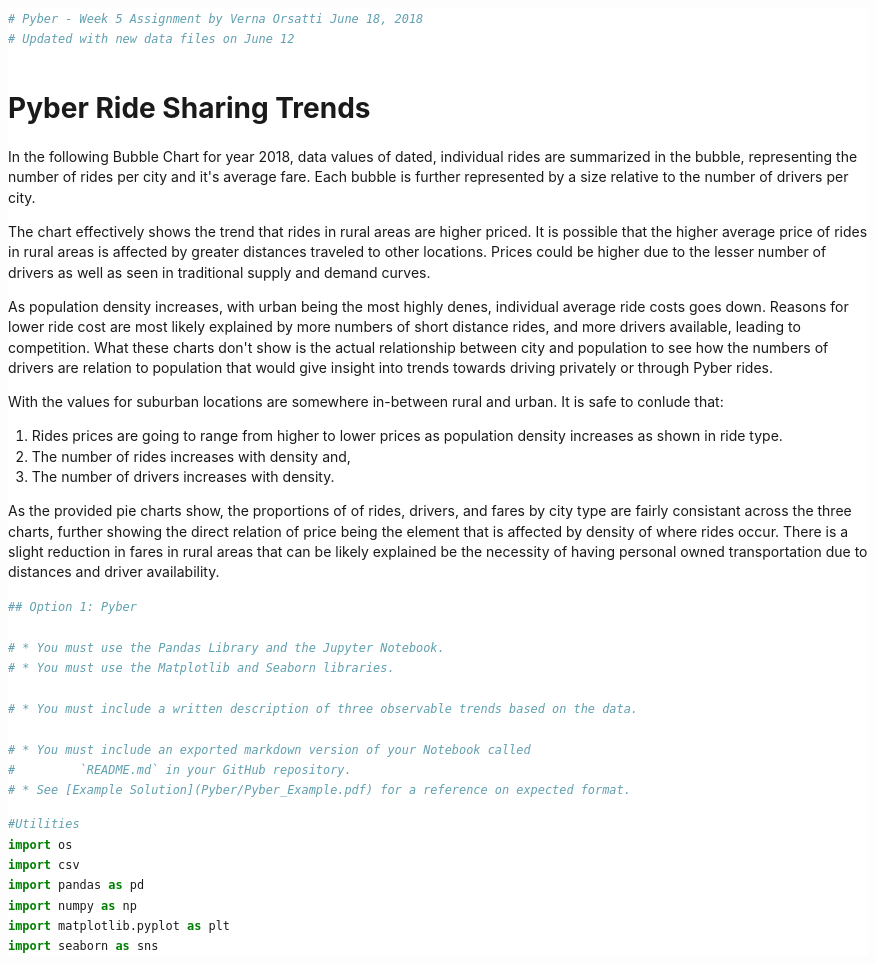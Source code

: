

```python
# Pyber - Week 5 Assignment by Verna Orsatti June 18, 2018
# Updated with new data files on June 12
```

# Pyber Ride Sharing Trends

In the following Bubble Chart for year 2018, data values of dated, individual rides are summarized in the bubble, representing the number of rides per city and it's average fare.  Each bubble is further represented by a size relative to the number of drivers per city. 

The chart effectively shows the trend that rides in rural areas are higher priced. It is possible that the higher average price of rides in rural areas is affected by greater distances traveled to other locations. Prices could be higher due to the lesser number of drivers as well as seen in traditional supply and demand curves.

As population density increases, with urban being the most highly denes, individual average ride costs goes down. Reasons for lower ride cost are most likely explained by more numbers of short distance rides, and more drivers available, leading to competition.  What these charts don't show is the actual relationship between city and population to see how the numbers of drivers are relation to population that would give insight into trends towards driving privately or through Pyber rides.
 
With the values for suburban locations are somewhere in-between rural and urban.  It is safe to conlude that:
1) Rides prices are going to range from higher to lower prices as population density increases as shown in ride type. 
2) The number of rides increases with density and,
3) The number of drivers increases with density.

As the provided pie charts show, the proportions of of rides, drivers, and fares by city type are fairly consistant across the three charts, further showing the direct relation of price being the element that is affected by density of where rides occur.
There is a slight reduction in fares in rural areas that can be likely explained be the necessity of having personal owned transportation due to distances and driver availability.


```python
## Option 1: Pyber

# * You must use the Pandas Library and the Jupyter Notebook.
# * You must use the Matplotlib and Seaborn libraries.

# * You must include a written description of three observable trends based on the data.

# * You must include an exported markdown version of your Notebook called
#         `README.md` in your GitHub repository.
# * See [Example Solution](Pyber/Pyber_Example.pdf) for a reference on expected format.
```


```python
#Utilities
import os
import csv
import pandas as pd
import numpy as np
import matplotlib.pyplot as plt
import seaborn as sns
```
